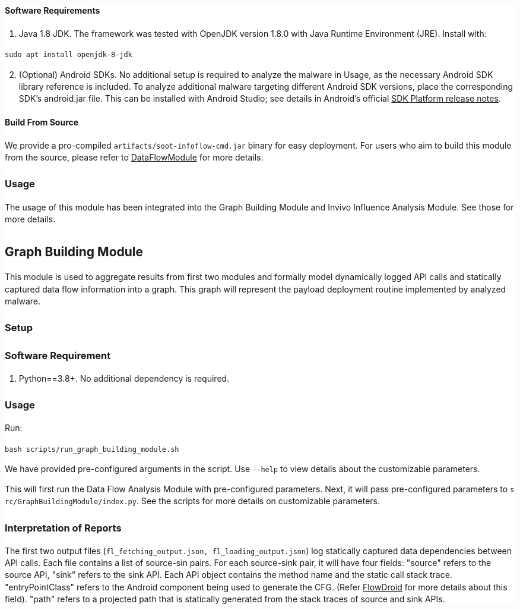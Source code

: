 #### Software Requirements 
1. Java 1.8 JDK. The framework was tested with OpenJDK version 1.8.0 with Java Runtime Environment (JRE). Install with:
```
sudo apt install openjdk-8-jdk
```

2. (Optional) Android SDKs. No additional setup is required to analyze the malware in Usage, as the necessary Android SDK library reference is included. To analyze additional malware targeting different Android SDK versions, place the corresponding SDK’s android.jar file. This can be installed with Android Studio; see details in Android’s official [SDK Platform release notes](https://developer.android.com/tools/releases/platforms).


#### Build From Source
We provide a pro-compiled ```artifacts/soot-infoflow-cmd.jar``` binary for easy deployment. 
For users who aim to build this module from the source, please refer to [DataFlowModule](https://github.com/CyFI-Lab-Public/ECHO/tree/main/src/DataFlowModule) for more details. 


### Usage 
The usage of this module has been integrated into the Graph Building Module and Invivo Influence Analysis Module. See those for more details.

## Graph Building Module 
This module is used to aggregate results from first two modules and formally model dynamically logged API calls and statically captured data flow information into a graph. This graph will represent the payload deployment routine implemented by analyzed malware. 


### Setup 

### Software Requirement 

1. Python==3.8+. No additional dependency is required. 

### Usage 

Run:
 ```
bash scripts/run_graph_building_module.sh
```

We have provided pre-configured arguments in the script. Use `--help` to view details about the customizable parameters.

This will first run the Data Flow Analysis Module with pre-configured parameters. Next, it will pass pre-configured parameters to ```src/GraphBuildingModule/index.py```.
 See the scripts for more details on customizable parameters.




### Interpretation of Reports
The first two output files (```fl_fetching_output.json, fl_loading_output.json```) log statically captured data dependencies between API calls. Each file contains a list of source-sin pairs. For each source-sink pair, it will have four fields: "source" refers to the source API, "sink" refers to the sink API. Each API object contains the method name and the static call stack trace. "entryPointClass" refers to the Android component being used to generate the CFG. (Refer [FlowDroid](https://github.com/secure-software-engineering/FlowDroid) for more details about this field). "path" refers to a projected path that is statically generated from the stack traces of source and sink APIs. 
